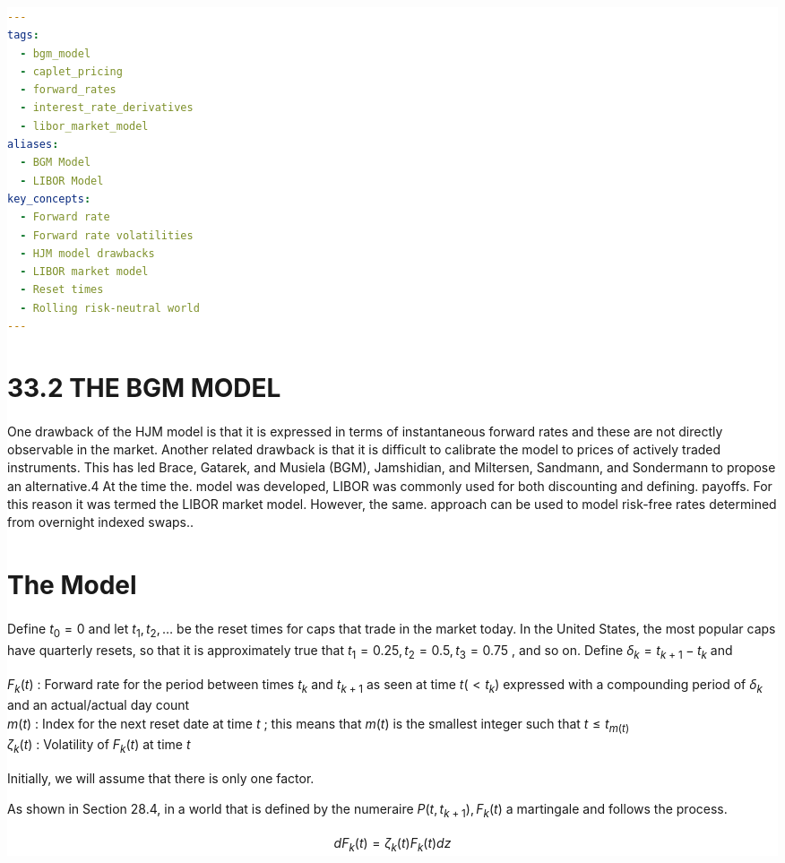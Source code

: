```yaml
---
tags:
  - bgm_model
  - caplet_pricing
  - forward_rates
  - interest_rate_derivatives
  - libor_market_model
aliases:
  - BGM Model
  - LIBOR Model
key_concepts:
  - Forward rate
  - Forward rate volatilities
  - HJM model drawbacks
  - LIBOR market model
  - Reset times
  - Rolling risk-neutral world
---
```


# 33.2 THE BGM MODEL  

One drawback of the HJM model is that it is expressed in terms of instantaneous forward rates and these are not directly observable in the market. Another related drawback is that it is difficult to calibrate the model to prices of actively traded instruments. This has led Brace, Gatarek, and Musiela (BGM), Jamshidian, and Miltersen, Sandmann, and Sondermann to propose an alternative.4 At the time the. model was developed, LIBOR was commonly used for both discounting and defining. payoffs. For this reason it was termed the LIBOR market model. However, the same. approach can be used to model risk-free rates determined from overnight indexed swaps..  

# The Model  

Define $t_{0}=0$ and let $t_{1},t_{2},\ldots$ be the reset times for caps that trade in the market today. In the United States, the most popular caps have quarterly resets, so that it is approximately true that $t_{1}=0.25,t_{2}=0.5,t_{3}=0.75$ , and so on. Define $\delta_{k}=t_{k+1}-t_{k}$ and  

$F_{k}(t)$ : Forward rate for the period between times $t_{k}$ and $t_{k+1}$ as seen at time $t(<t_{k})$ expressed with a compounding period of $\delta_{k}$ and an actual/actual day count   
$m(t)$ : Index for the next reset date at time $t$ ; this means that $m(t)$ is the smallest integer such that $t\leq t_{m(t)}$   
$\zeta_{k}(t)$ : Volatility of $F_{k}(t)$ at time $t$  

Initially, we will assume that there is only one factor.  

As shown in Section 28.4, in a world that is defined by the numeraire $P(t,t_{k+1}),F_{k}(t)$ a martingale and follows the process.  

$$
d F_{k}(t)=\zeta_{k}(t)F_{k}(t){}d z
$$  
